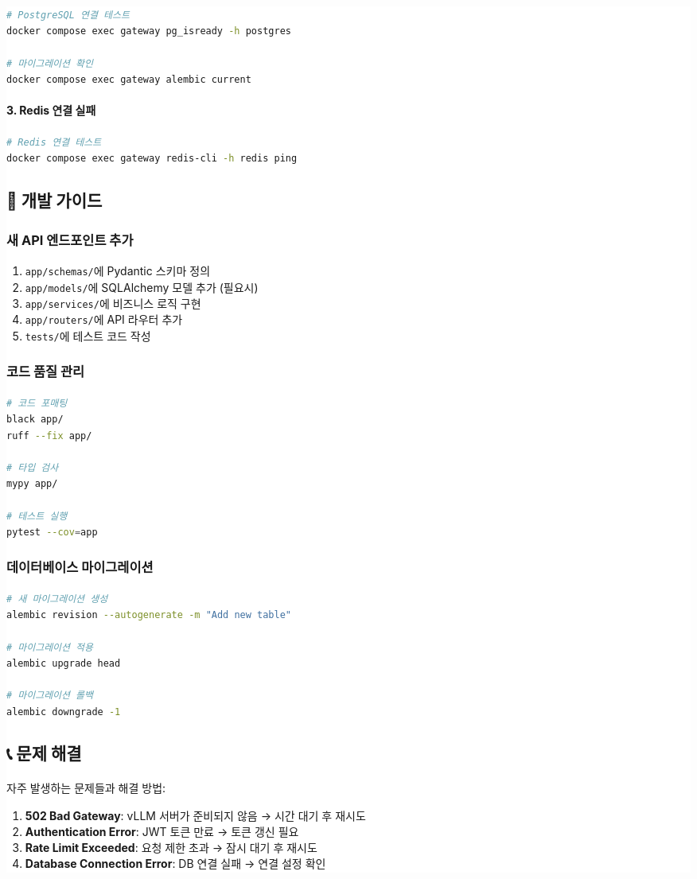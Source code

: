 ```bash
# PostgreSQL 연결 테스트
docker compose exec gateway pg_isready -h postgres

# 마이그레이션 확인
docker compose exec gateway alembic current
```

#### 3. Redis 연결 실패

```bash
# Redis 연결 테스트
docker compose exec gateway redis-cli -h redis ping
```

## 🔧 개발 가이드

### 새 API 엔드포인트 추가

1. `app/schemas/`에 Pydantic 스키마 정의
2. `app/models/`에 SQLAlchemy 모델 추가 (필요시)
3. `app/services/`에 비즈니스 로직 구현
4. `app/routers/`에 API 라우터 추가
5. `tests/`에 테스트 코드 작성

### 코드 품질 관리

```bash
# 코드 포매팅
black app/
ruff --fix app/

# 타입 검사
mypy app/

# 테스트 실행
pytest --cov=app
```

### 데이터베이스 마이그레이션

```bash
# 새 마이그레이션 생성
alembic revision --autogenerate -m "Add new table"

# 마이그레이션 적용
alembic upgrade head

# 마이그레이션 롤백
alembic downgrade -1
```

## 📞 문제 해결

자주 발생하는 문제들과 해결 방법:

1. **502 Bad Gateway**: vLLM 서버가 준비되지 않음 → 시간 대기 후 재시도
2. **Authentication Error**: JWT 토큰 만료 → 토큰 갱신 필요
3. **Rate Limit Exceeded**: 요청 제한 초과 → 잠시 대기 후 재시도
4. **Database Connection Error**: DB 연결 실패 → 연결 설정 확인
